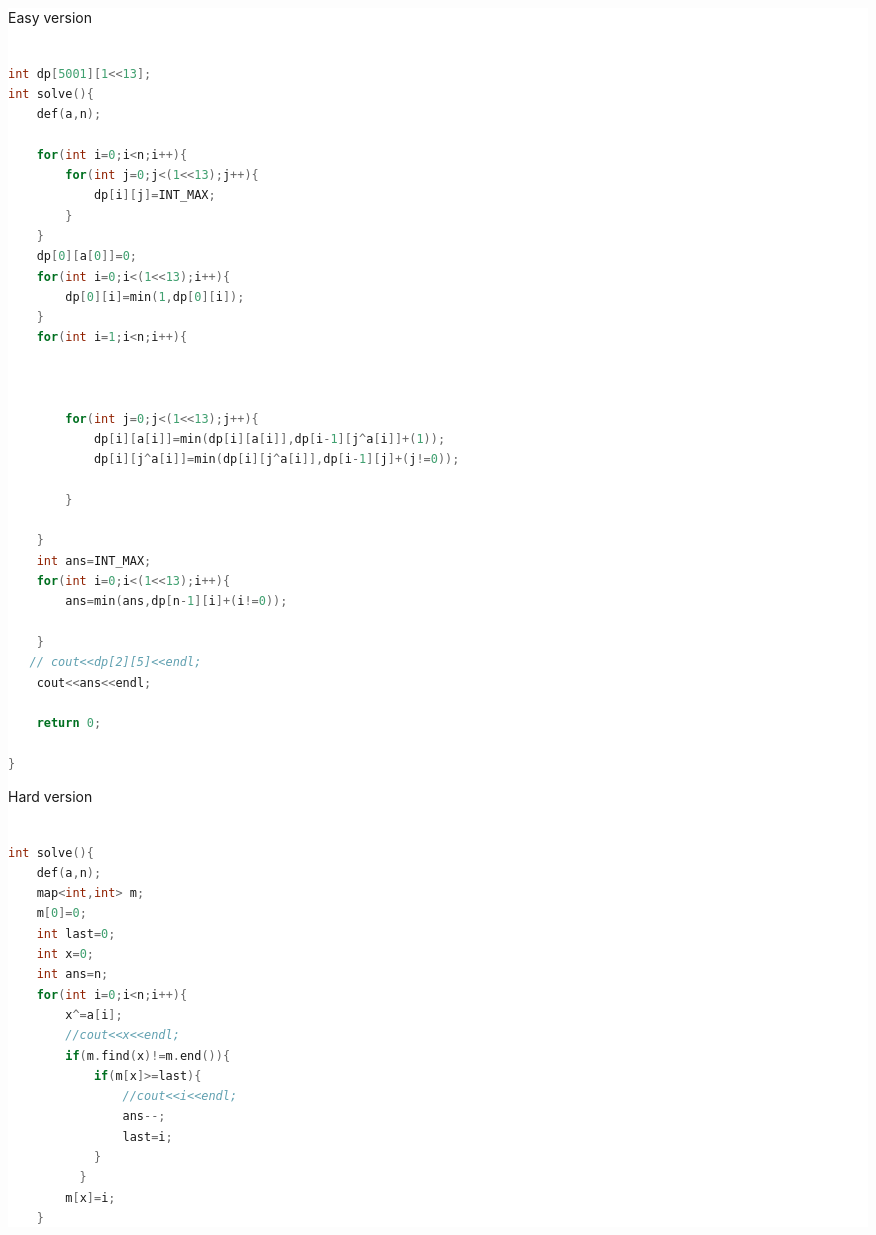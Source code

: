 Easy version

```c

int dp[5001][1<<13];
int solve(){
    def(a,n);
    
    for(int i=0;i<n;i++){
        for(int j=0;j<(1<<13);j++){
            dp[i][j]=INT_MAX;
        }
    }
    dp[0][a[0]]=0;
    for(int i=0;i<(1<<13);i++){
        dp[0][i]=min(1,dp[0][i]);
    }
    for(int i=1;i<n;i++){
        


        for(int j=0;j<(1<<13);j++){
            dp[i][a[i]]=min(dp[i][a[i]],dp[i-1][j^a[i]]+(1));
            dp[i][j^a[i]]=min(dp[i][j^a[i]],dp[i-1][j]+(j!=0));

        }

    }
    int ans=INT_MAX;
    for(int i=0;i<(1<<13);i++){
        ans=min(ans,dp[n-1][i]+(i!=0));

    }
   // cout<<dp[2][5]<<endl;
    cout<<ans<<endl;
    
    return 0;

}

```

Hard version

```c

int solve(){
    def(a,n);
    map<int,int> m;
    m[0]=0;
    int last=0;
    int x=0;
    int ans=n;
    for(int i=0;i<n;i++){
        x^=a[i];
        //cout<<x<<endl;
        if(m.find(x)!=m.end()){
            if(m[x]>=last){
                //cout<<i<<endl;
                ans--;
                last=i;
            }
          }
        m[x]=i;
    }
```